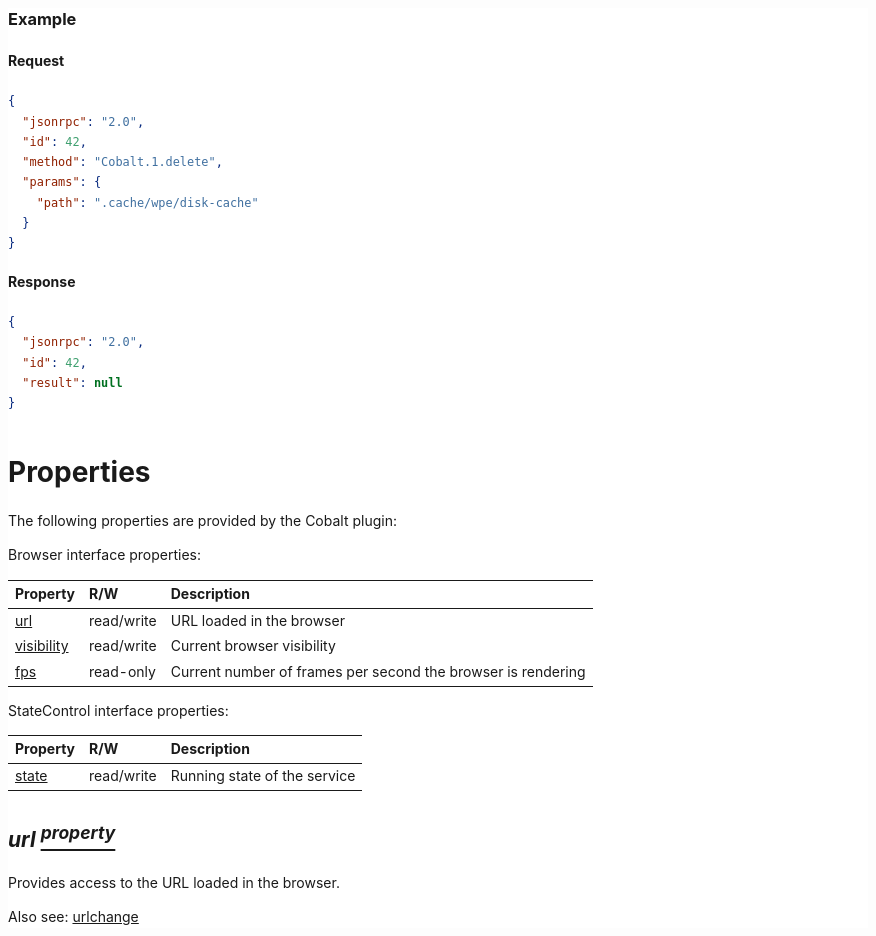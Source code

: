 ### Example

#### Request

```json
{
  "jsonrpc": "2.0",
  "id": 42,
  "method": "Cobalt.1.delete",
  "params": {
    "path": ".cache/wpe/disk-cache"
  }
}
```

#### Response

```json
{
  "jsonrpc": "2.0",
  "id": 42,
  "result": null
}
```

<a id="head_Properties"></a>
# Properties

The following properties are provided by the Cobalt plugin:

Browser interface properties:

| Property | R/W | Description |
| :-------- | :-------- | :-------- |
| [url](#property_url) | read/write | URL loaded in the browser |
| [visibility](#property_visibility) | read/write | Current browser visibility |
| [fps](#property_fps) | read-only | Current number of frames per second the browser is rendering |

StateControl interface properties:

| Property | R/W | Description |
| :-------- | :-------- | :-------- |
| [state](#property_state) | read/write | Running state of the service |

<a id="property_url"></a>
## *url [<sup>property</sup>](#head_Properties)*

Provides access to the URL loaded in the browser.

Also see: [urlchange](#event_urlchange)

